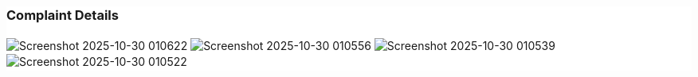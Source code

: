 ### Complaint Details
<img width="1884" height="924" alt="Screenshot 2025-10-30 010622" src="https://github.com/user-attachments/assets/4391846e-76d7-4399-8439-69d5418ae7ad" />
<img width="1884" height="916" alt="Screenshot 2025-10-30 010556" src="https://github.com/user-attachments/assets/40c18595-d948-443a-8adf-b4a0638e67ef" />
<img width="1887" height="908" alt="Screenshot 2025-10-30 010539" src="https://github.com/user-attachments/assets/f0a87e00-1f84-47a6-ab41-19b41e0fd654" />

<img width="1881" height="916" alt="Screenshot 2025-10-30 010522" src="https://github.com/user-attachments/assets/84ca95b6-859f-420d-ac24-b183e48c9008" />




